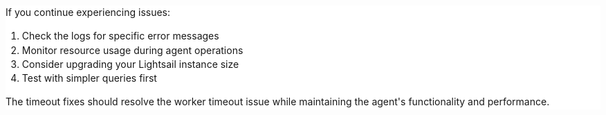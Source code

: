If you continue experiencing issues:
1. Check the logs for specific error messages
2. Monitor resource usage during agent operations
3. Consider upgrading your Lightsail instance size
4. Test with simpler queries first

The timeout fixes should resolve the worker timeout issue while maintaining the agent's functionality and performance. 